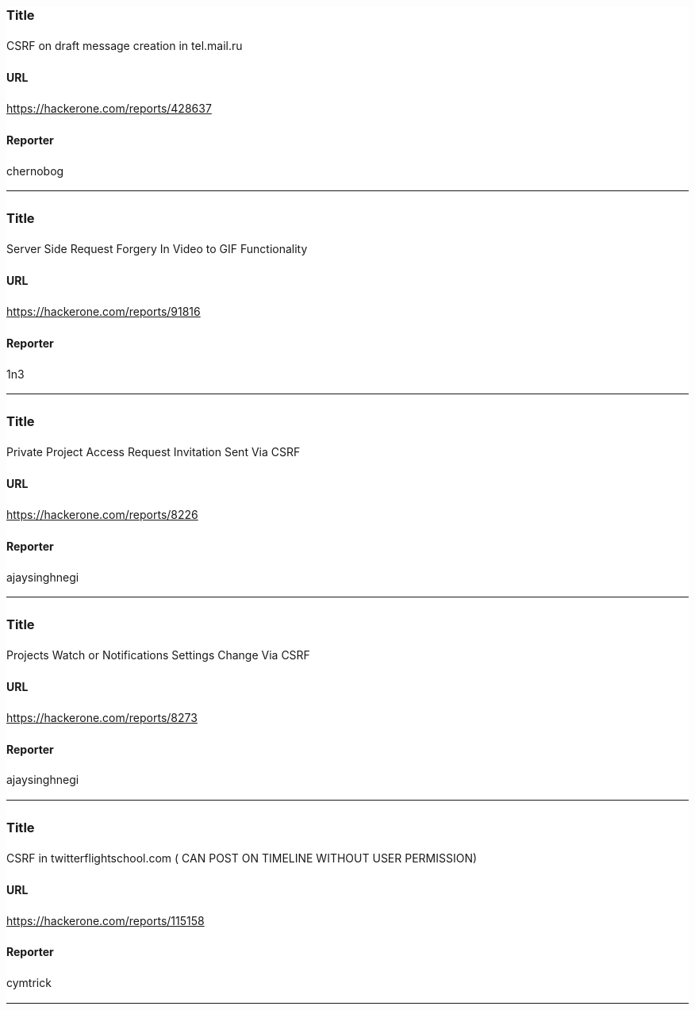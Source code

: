 
### Title
CSRF on draft message creation in tel.mail.ru
#### URL 
https://hackerone.com/reports/428637
#### Reporter 
chernobog

---


### Title
Server Side Request Forgery In Video to GIF Functionality
#### URL 
https://hackerone.com/reports/91816
#### Reporter 
1n3

---


### Title
Private Project Access Request Invitation Sent Via CSRF 
#### URL 
https://hackerone.com/reports/8226
#### Reporter 
ajaysinghnegi

---


### Title
Projects Watch or Notifications Settings Change Via CSRF
#### URL 
https://hackerone.com/reports/8273
#### Reporter 
ajaysinghnegi

---


### Title
CSRF in twitterflightschool.com ( CAN POST ON TIMELINE WITHOUT USER PERMISSION)
#### URL 
https://hackerone.com/reports/115158
#### Reporter 
cymtrick

---
